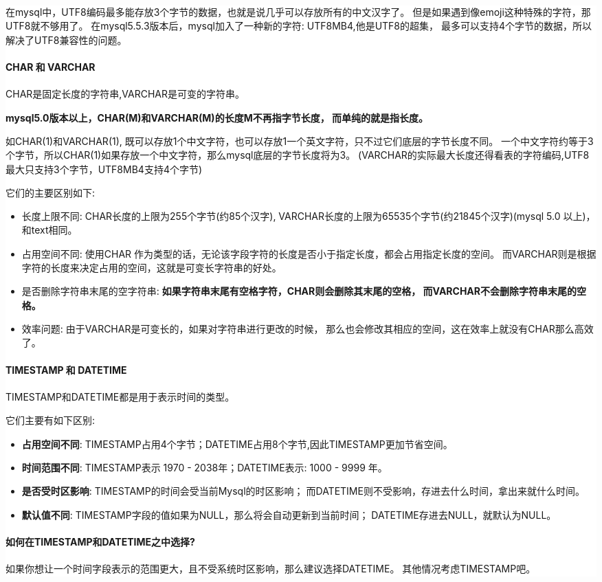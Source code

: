 在mysql中，UTF8编码最多能存放3个字节的数据，也就是说几乎可以存放所有的中文汉字了。
但是如果遇到像emoji这种特殊的字符，那UTF8就不够用了。
在mysql5.5.3版本后，mysql加入了一种新的字符: UTF8MB4,他是UTF8的超集，
最多可以支持4个字节的数据，所以解决了UTF8兼容性的问题。

#### CHAR 和 VARCHAR
CHAR是固定长度的字符串,VARCHAR是可变的字符串。

**mysql5.0版本以上，CHAR(M)和VARCHAR(M)的长度M不再指字节长度，
而单纯的就是指长度。**

如CHAR(1)和VARCHAR(1), 既可以存放1个中文字符，也可以存放1一个英文字符，只不过它们底层的字节长度不同。
一个中文字符约等于3个字节，所以CHAR(1)如果存放一个中文字符，那么mysql底层的字节长度将为3。
(VARCHAR的实际最大长度还得看表的字符编码,UTF8最大只支持3个字节，UTF8MB4支持4个字节)

它们的主要区别如下:
- 长度上限不同: CHAR长度的上限为255个字节(约85个汉字),
   VARCHAR长度的上限为65535个字节(约21845个汉字)(mysql 5.0 以上)，和text相同。

- 占用空间不同: 使用CHAR 作为类型的话，无论该字段字符的长度是否小于指定长度，都会占用指定长度的空间。
  而VARCHAR则是根据字符的长度来决定占用的空间，这就是可变长字符串的好处。
              
- 是否删除字符串末尾的空字符串: **如果字符串末尾有空格字符，CHAR则会删除其末尾的空格，
  而VARCHAR不会删除字符串末尾的空格。**

- 效率问题: 由于VARCHAR是可变长的，如果对字符串进行更改的时候，
  那么也会修改其相应的空间，这在效率上就没有CHAR那么高效了。
          
     
#### TIMESTAMP 和 DATETIME

TIMESTAMP和DATETIME都是用于表示时间的类型。

它们主要有如下区别:

- **占用空间不同**: TIMESTAMP占用4个字节；DATETIME占用8个字节,因此TIMESTAMP更加节省空间。

- **时间范围不同**: TIMESTAMP表示 1970 - 2038年；DATETIME表示: 1000 - 9999 年。

- **是否受时区影响**: TIMESTAMP的时间会受当前Mysql的时区影响；
  而DATETIME则不受影响，存进去什么时间，拿出来就什么时间。


- **默认值不同**: TIMESTAMP字段的值如果为NULL，那么将会自动更新到当前时间；
  DATETIME存进去NULL，就默认为NULL。

#### 如何在TIMESTAMP和DATETIME之中选择?
如果你想让一个时间字段表示的范围更大，且不受系统时区影响，那么建议选择DATETIME。
其他情况考虑TIMESTAMP吧。